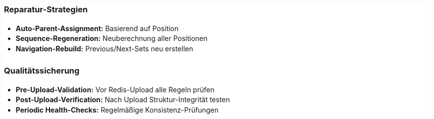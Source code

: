 ### Reparatur-Strategien
- **Auto-Parent-Assignment:** Basierend auf Position
- **Sequence-Regeneration:** Neuberechnung aller Positionen
- **Navigation-Rebuild:** Previous/Next-Sets neu erstellen

### Qualitätssicherung
- **Pre-Upload-Validation:** Vor Redis-Upload alle Regeln prüfen
- **Post-Upload-Verification:** Nach Upload Struktur-Integrität testen
- **Periodic Health-Checks:** Regelmäßige Konsistenz-Prüfungen